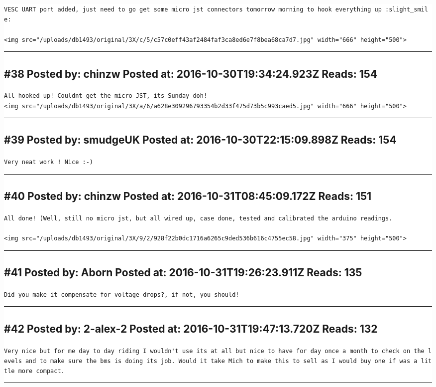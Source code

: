 ```
VESC UART port added, just need to go get some micro jst connectors tomorrow morning to hook everything up :slight_smile:

<img src="/uploads/db1493/original/3X/c/5/c57c0eff43af2484faf3ca8ed6e7f8bea68ca7d7.jpg" width="666" height="500">
```

---
## \#38 Posted by: chinzw Posted at: 2016-10-30T19:34:24.923Z Reads: 154

```
All hooked up! Couldnt get the micro JST, its Sunday doh!
<img src="/uploads/db1493/original/3X/a/6/a628e309296793354b2d33f475d73b5c993caed5.jpg" width="666" height="500">
```

---
## \#39 Posted by: smudgeUK Posted at: 2016-10-30T22:15:09.898Z Reads: 154

```
Very neat work ! Nice :-)
```

---
## \#40 Posted by: chinzw Posted at: 2016-10-31T08:45:09.172Z Reads: 151

```
All done! (Well, still no micro jst, but all wired up, case done, tested and calibrated the arduino readings.

<img src="/uploads/db1493/original/3X/9/2/928f22b0dc1716a6265c9ded536b616c4755ec58.jpg" width="375" height="500">
```

---
## \#41 Posted by: Aborn Posted at: 2016-10-31T19:26:23.911Z Reads: 135

```
Did you make it compensate for voltage drops?, if not, you should!
```

---
## \#42 Posted by: 2-alex-2 Posted at: 2016-10-31T19:47:13.720Z Reads: 132

```
Very nice but for me day to day riding I wouldn't use its at all but nice to have for day once a month to check on the levels and to make sure the bms is doing its job. Would it take Mich to make this to sell as I would buy one if was a little more compact.
```

---